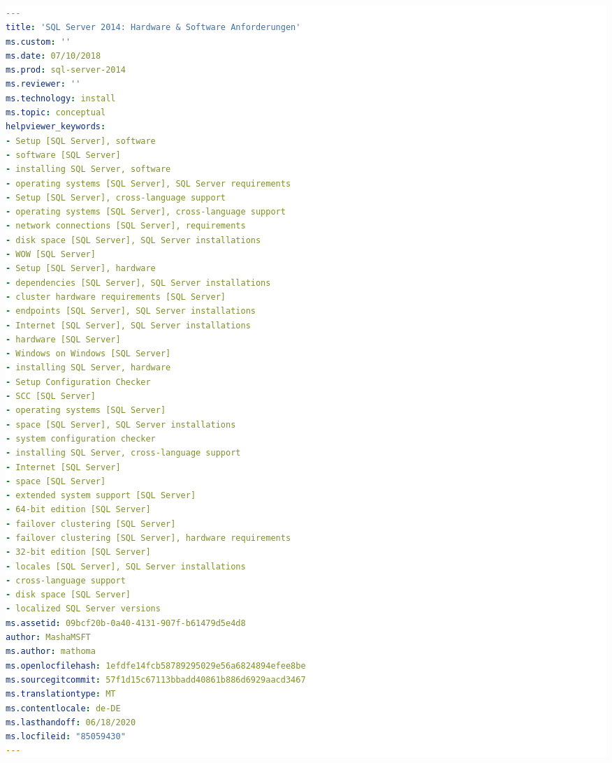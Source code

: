 ```yaml
---
title: 'SQL Server 2014: Hardware & Software Anforderungen'
ms.custom: ''
ms.date: 07/10/2018
ms.prod: sql-server-2014
ms.reviewer: ''
ms.technology: install
ms.topic: conceptual
helpviewer_keywords:
- Setup [SQL Server], software
- software [SQL Server]
- installing SQL Server, software
- operating systems [SQL Server], SQL Server requirements
- Setup [SQL Server], cross-language support
- operating systems [SQL Server], cross-language support
- network connections [SQL Server], requirements
- disk space [SQL Server], SQL Server installations
- WOW [SQL Server]
- Setup [SQL Server], hardware
- dependencies [SQL Server], SQL Server installations
- cluster hardware requirements [SQL Server]
- endpoints [SQL Server], SQL Server installations
- Internet [SQL Server], SQL Server installations
- hardware [SQL Server]
- Windows on Windows [SQL Server]
- installing SQL Server, hardware
- Setup Configuration Checker
- SCC [SQL Server]
- operating systems [SQL Server]
- space [SQL Server], SQL Server installations
- system configuration checker
- installing SQL Server, cross-language support
- Internet [SQL Server]
- space [SQL Server]
- extended system support [SQL Server]
- 64-bit edition [SQL Server]
- failover clustering [SQL Server]
- failover clustering [SQL Server], hardware requirements
- 32-bit edition [SQL Server]
- locales [SQL Server], SQL Server installations
- cross-language support
- disk space [SQL Server]
- localized SQL Server versions
ms.assetid: 09bcf20b-0a40-4131-907f-b61479d5e4d8
author: MashaMSFT
ms.author: mathoma
ms.openlocfilehash: 1efdfe14fcb58789295029e56a6824894efee8be
ms.sourcegitcommit: 57f1d15c67113bbadd40861b886d6929aacd3467
ms.translationtype: MT
ms.contentlocale: de-DE
ms.lasthandoff: 06/18/2020
ms.locfileid: "85059430"
---
```
